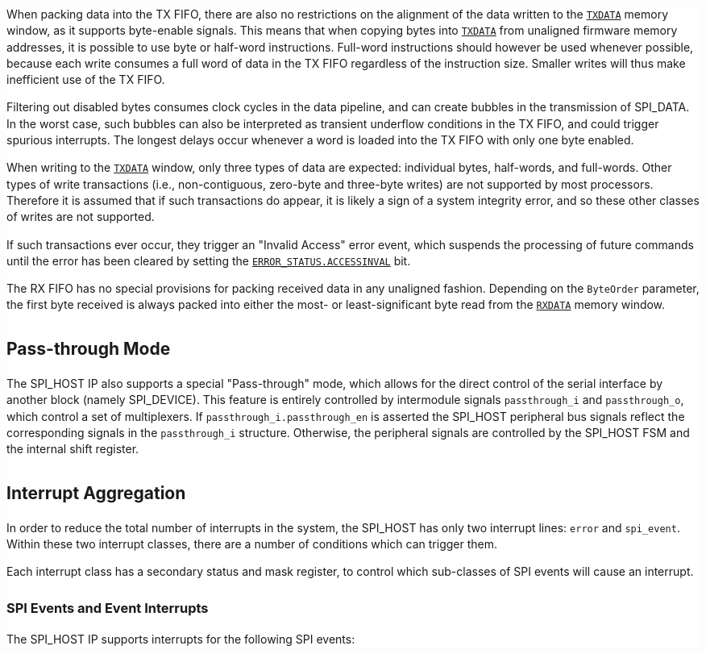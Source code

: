 When packing data into the TX FIFO, there are also no restrictions on the alignment of the data written to the [`TXDATA`](registers.md#txdata) memory window, as it supports byte-enable signals.
This means that when copying bytes into [`TXDATA`](registers.md#txdata) from unaligned firmware memory addresses, it is possible to use byte or half-word instructions.
Full-word instructions should however be used whenever possible, because each write consumes a full word of data in the TX FIFO regardless of the instruction size.
Smaller writes will thus make inefficient use of the TX FIFO.

Filtering out disabled bytes consumes clock cycles in the data pipeline, and can create bubbles in the transmission of SPI_DATA.
In the worst case, such bubbles can also be interpreted as transient underflow conditions in the TX FIFO, and could trigger spurious interrupts.
The longest delays occur whenever a word is loaded into the TX FIFO with only one byte enabled.

When writing to the [`TXDATA`](registers.md#txdata) window, only three types of data are expected: individual bytes, half-words, and full-words.
Other types of write transactions (i.e., non-contiguous, zero-byte and three-byte writes) are not supported by most processors.
Therefore it is assumed that if such transactions do appear, it is likely a sign of a system integrity error, and so these other classes of writes are not supported.

If such transactions ever occur, they trigger an "Invalid Access" error event, which suspends the processing of future commands until the error has been cleared by setting the [`ERROR_STATUS.ACCESSINVAL`](registers.md#error_status) bit.

The RX FIFO has no special provisions for packing received data in any unaligned fashion.
Depending on the `ByteOrder` parameter, the first byte received is always packed into either the most- or least-significant byte read from the [`RXDATA`](registers.md#rxdata) memory window.


## Pass-through Mode

The SPI_HOST IP also supports a special "Pass-through" mode, which allows for the direct control of the serial interface by another block (namely SPI_DEVICE).
This feature is entirely controlled by intermodule signals `passthrough_i` and `passthrough_o`, which control a set of multiplexers.
If `passthrough_i.passthrough_en` is asserted the SPI_HOST peripheral bus signals reflect the corresponding signals in the `passthrough_i` structure.
Otherwise, the peripheral signals are controlled by the SPI_HOST FSM and the internal shift register.

## Interrupt Aggregation

In order to reduce the total number of interrupts in the system, the SPI_HOST has only two interrupt lines: `error` and `spi_event`.
Within these two interrupt classes, there are a number of conditions which can trigger them.

Each interrupt class has a secondary status and mask register, to control which sub-classes of SPI events will cause an interrupt.

### SPI Events and Event Interrupts

The SPI_HOST IP supports interrupts for the following SPI events:
